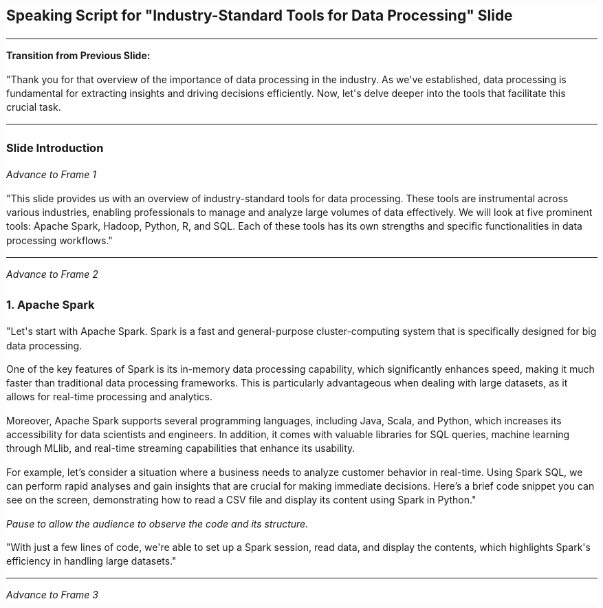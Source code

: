 ## Speaking Script for "Industry-Standard Tools for Data Processing" Slide

---

**Transition from Previous Slide:**

"Thank you for that overview of the importance of data processing in the industry. As we've established, data processing is fundamental for extracting insights and driving decisions efficiently. Now, let's delve deeper into the tools that facilitate this crucial task. 

---

### Slide Introduction

*Advance to Frame 1*

"This slide provides us with an overview of industry-standard tools for data processing. These tools are instrumental across various industries, enabling professionals to manage and analyze large volumes of data effectively. We will look at five prominent tools: Apache Spark, Hadoop, Python, R, and SQL. Each of these tools has its own strengths and specific functionalities in data processing workflows."

---

*Advance to Frame 2*

### 1. Apache Spark

"Let's start with Apache Spark. Spark is a fast and general-purpose cluster-computing system that is specifically designed for big data processing. 

One of the key features of Spark is its in-memory data processing capability, which significantly enhances speed, making it much faster than traditional data processing frameworks. This is particularly advantageous when dealing with large datasets, as it allows for real-time processing and analytics.

Moreover, Apache Spark supports several programming languages, including Java, Scala, and Python, which increases its accessibility for data scientists and engineers. In addition, it comes with valuable libraries for SQL queries, machine learning through MLlib, and real-time streaming capabilities that enhance its usability.

For example, let’s consider a situation where a business needs to analyze customer behavior in real-time. Using Spark SQL, we can perform rapid analyses and gain insights that are crucial for making immediate decisions. Here’s a brief code snippet you can see on the screen, demonstrating how to read a CSV file and display its content using Spark in Python."

*Pause to allow the audience to observe the code and its structure.*

"With just a few lines of code, we're able to set up a Spark session, read data, and display the contents, which highlights Spark's efficiency in handling large datasets." 

---

*Advance to Frame 3*
